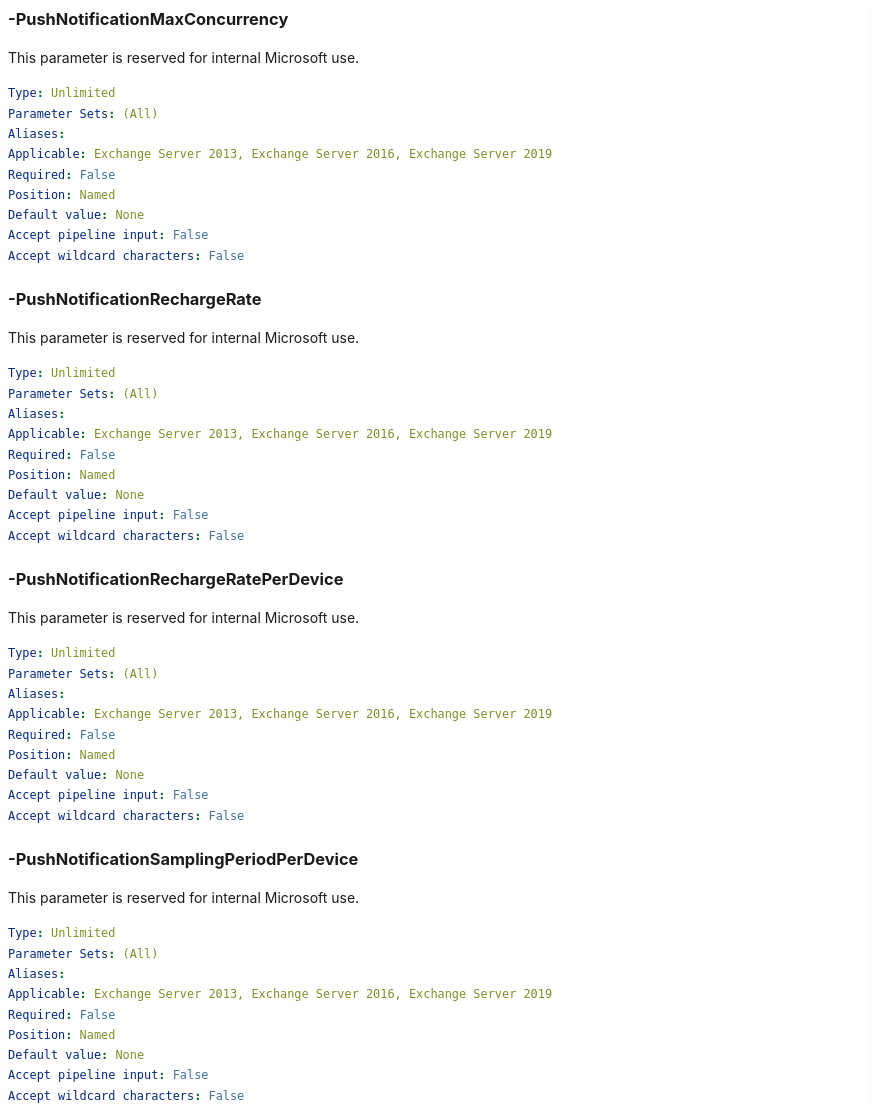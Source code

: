 ### -PushNotificationMaxConcurrency
This parameter is reserved for internal Microsoft use.

```yaml
Type: Unlimited
Parameter Sets: (All)
Aliases:
Applicable: Exchange Server 2013, Exchange Server 2016, Exchange Server 2019
Required: False
Position: Named
Default value: None
Accept pipeline input: False
Accept wildcard characters: False
```

### -PushNotificationRechargeRate
This parameter is reserved for internal Microsoft use.

```yaml
Type: Unlimited
Parameter Sets: (All)
Aliases:
Applicable: Exchange Server 2013, Exchange Server 2016, Exchange Server 2019
Required: False
Position: Named
Default value: None
Accept pipeline input: False
Accept wildcard characters: False
```

### -PushNotificationRechargeRatePerDevice
This parameter is reserved for internal Microsoft use.

```yaml
Type: Unlimited
Parameter Sets: (All)
Aliases:
Applicable: Exchange Server 2013, Exchange Server 2016, Exchange Server 2019
Required: False
Position: Named
Default value: None
Accept pipeline input: False
Accept wildcard characters: False
```

### -PushNotificationSamplingPeriodPerDevice
This parameter is reserved for internal Microsoft use.

```yaml
Type: Unlimited
Parameter Sets: (All)
Aliases:
Applicable: Exchange Server 2013, Exchange Server 2016, Exchange Server 2019
Required: False
Position: Named
Default value: None
Accept pipeline input: False
Accept wildcard characters: False
```
